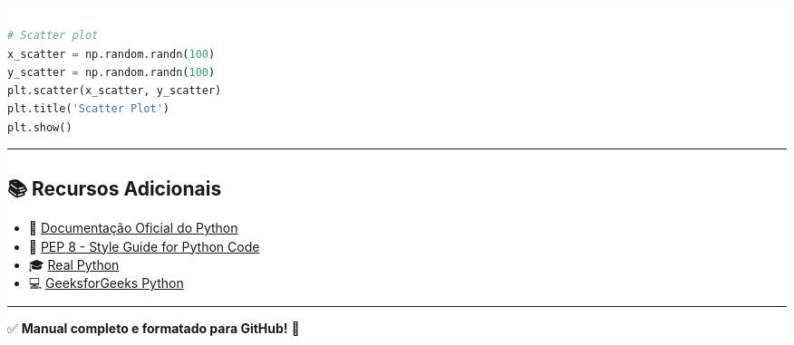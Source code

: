 ```python

# Scatter plot
x_scatter = np.random.randn(100)
y_scatter = np.random.randn(100)
plt.scatter(x_scatter, y_scatter)
plt.title('Scatter Plot')
plt.show()
```

---

## 📚 Recursos Adicionais

- 🔗 [Documentação Oficial do Python](https://docs.python.org/pt-br/3/)
- 📖 [PEP 8 - Style Guide for Python Code](https://www.python.org/dev/peps/pep-0008/)
- 🎓 [Real Python](https://realpython.com/)
- 💻 [GeeksforGeeks Python](https://www.geeksforgeeks.org/python-programming-language/)

---

✅ **Manual completo e formatado para GitHub!** 🚀
